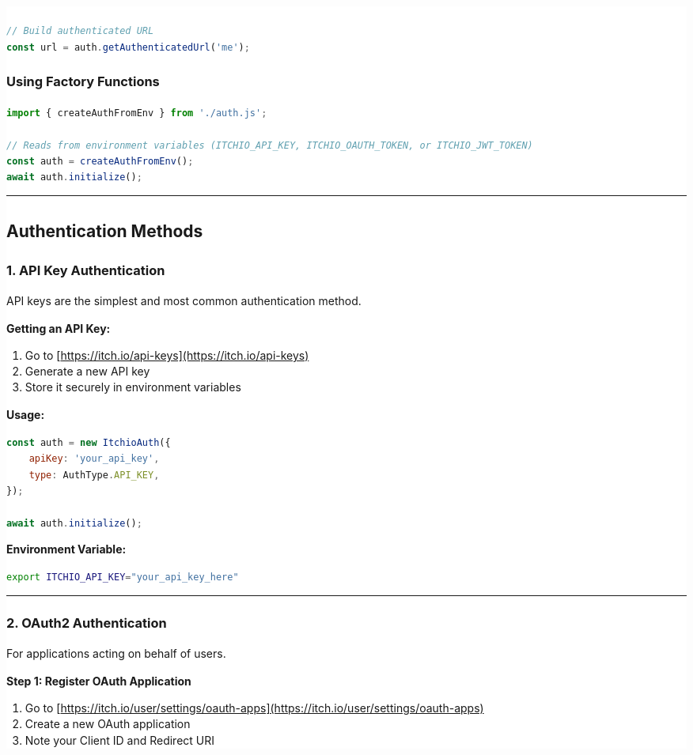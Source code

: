 ```javascript

// Build authenticated URL
const url = auth.getAuthenticatedUrl('me');
```

### Using Factory Functions

```javascript
import { createAuthFromEnv } from './auth.js';

// Reads from environment variables (ITCHIO_API_KEY, ITCHIO_OAUTH_TOKEN, or ITCHIO_JWT_TOKEN)
const auth = createAuthFromEnv();
await auth.initialize();
```

---

## Authentication Methods

### 1. API Key Authentication

API keys are the simplest and most common authentication method.

**Getting an API Key:**
1. Go to [https://itch.io/api-keys](https://itch.io/api-keys)
2. Generate a new API key
3. Store it securely in environment variables

**Usage:**

```javascript
const auth = new ItchioAuth({
	apiKey: 'your_api_key',
	type: AuthType.API_KEY,
});

await auth.initialize();
```

**Environment Variable:**
```bash
export ITCHIO_API_KEY="your_api_key_here"
```

---

### 2. OAuth2 Authentication

For applications acting on behalf of users.

**Step 1: Register OAuth Application**
1. Go to [https://itch.io/user/settings/oauth-apps](https://itch.io/user/settings/oauth-apps)
2. Create a new OAuth application
3. Note your Client ID and Redirect URI

